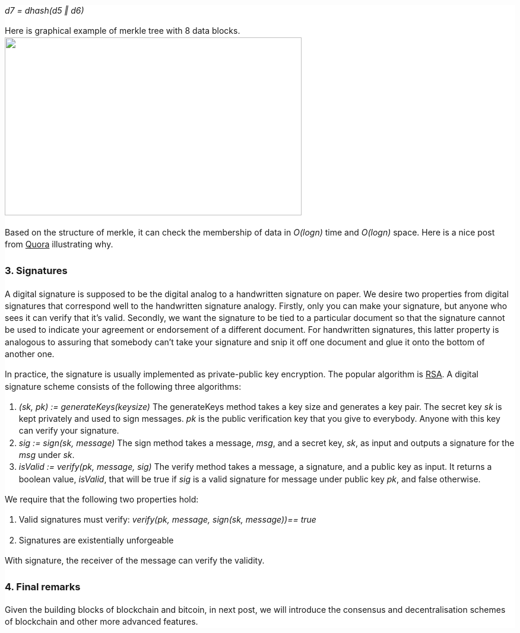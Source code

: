 *d7 = dhash(d5 ‖ d6)*

Here is graphical example of merkle tree with 8 data blocks.
<img src="/images/post1/merkle.png" width="500" height="300">

Based on the structure of merkle, it can check the membership of data in *O(logn)* time and *O(logn)* space. Here is a nice post from [Quora](https://www.quora.com/Cryptography-How-does-a-Merkle-proof-actually-work) illustrating why. 

### 3. Signatures
A digital signature is supposed to be the digital analog to a handwritten signature on paper. We desire two properties from digital signatures that correspond well to the handwritten signature analogy. Firstly, only you can make your signature, but anyone who sees it can verify that it’s valid. Secondly, we want the signature to be tied to a particular document so that the signature cannot be used to indicate your agreement or endorsement of a different document. For handwritten signatures, this latter property is analogous to assuring that somebody can’t take your signature and snip it off one document and glue it onto the bottom of another one.

In practice, the signature is usually implemented as private-public key encryption. The popular algorithm is [RSA](https://en.wikipedia.org/wiki/RSA_(cryptosystem)). A digital signature scheme consists of the following three algorithms:

1. *(sk, pk) := generateKeys(keysize)* The generateKeys method takes a key size and generates a key pair. The secret key *sk* is kept privately and used to sign messages. *pk* is the public verification key that you give to everybody. Anyone with this key can verify your signature.
2. *sig := sign(sk, message)* The sign method takes a message, *msg*, and a secret key, *sk*, as input and outputs a signature for the *msg* under *sk*.
3. *isValid := verify(pk, message, sig)* The verify method takes a message, a signature, and a public key as input. It returns a boolean value, *isValid*, that will be true if *sig* is a valid signature for message under public key *pk*, and false otherwise.

We require that the following two properties hold:

1. Valid signatures must verify: *verify(pk, message, sign(sk, message))== true*

2. Signatures are existentially unforgeable

With signature, the receiver of the message can verify the validity. 

### 4. Final remarks
Given the building blocks of blockchain and bitcoin, in next post, we will introduce the consensus and decentralisation schemes of blockchain and other more advanced features.